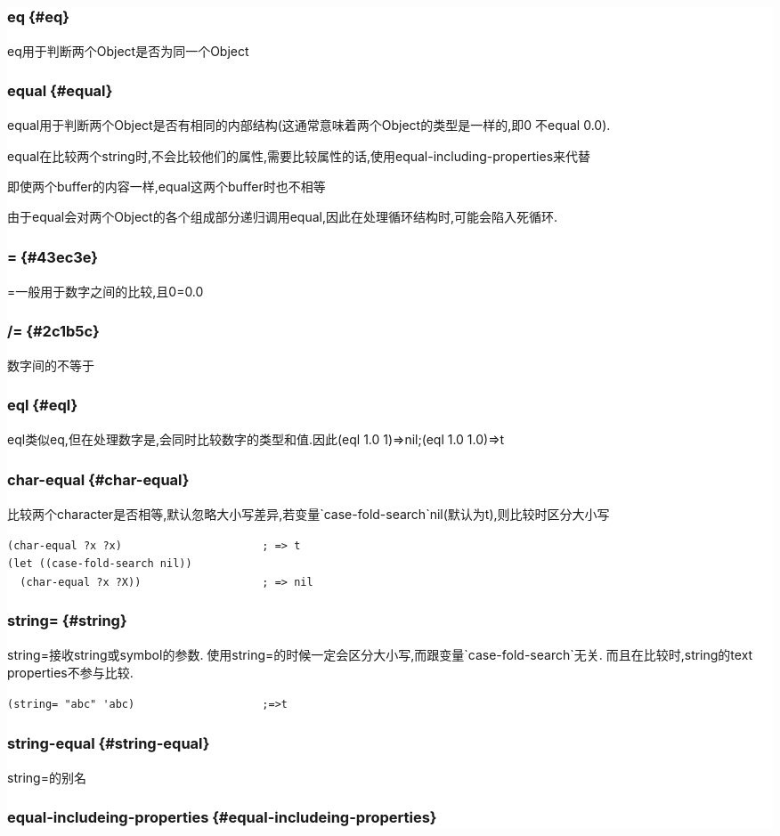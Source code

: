 
### eq {#eq}

eq用于判断两个Object是否为同一个Object


### equal {#equal}

equal用于判断两个Object是否有相同的内部结构(这通常意味着两个Object的类型是一样的,即0 不equal 0.0).

equal在比较两个string时,不会比较他们的属性,需要比较属性的话,使用equal-including-properties来代替

即使两个buffer的内容一样,equal这两个buffer时也不相等

由于equal会对两个Object的各个组成部分递归调用equal,因此在处理循环结构时,可能会陷入死循环.


### = {#43ec3e}

=一般用于数字之间的比较,且0=0.0


### /= {#2c1b5c}

数字间的不等于


### eql {#eql}

eql类似eq,但在处理数字是,会同时比较数字的类型和值.因此(eql 1.0 1)=&gt;nil;(eql 1.0 1.0)=&gt;t


### char-equal {#char-equal}

比较两个character是否相等,默认忽略大小写差异,若变量\`case-fold-search\`nil(默认为t),则比较时区分大小写

```emacs-lisp
(char-equal ?x ?x)                      ; => t
(let ((case-fold-search nil))
  (char-equal ?x ?X))                   ; => nil
```


### string= {#string}

string=接收string或symbol的参数. 使用string=的时候一定会区分大小写,而跟变量\`case-fold-search\`无关. 而且在比较时,string的text properties不参与比较.

```emacs-lisp
(string= "abc" 'abc)                    ;=>t
```


### string-equal {#string-equal}

string=的别名


### equal-includeing-properties {#equal-includeing-properties}
